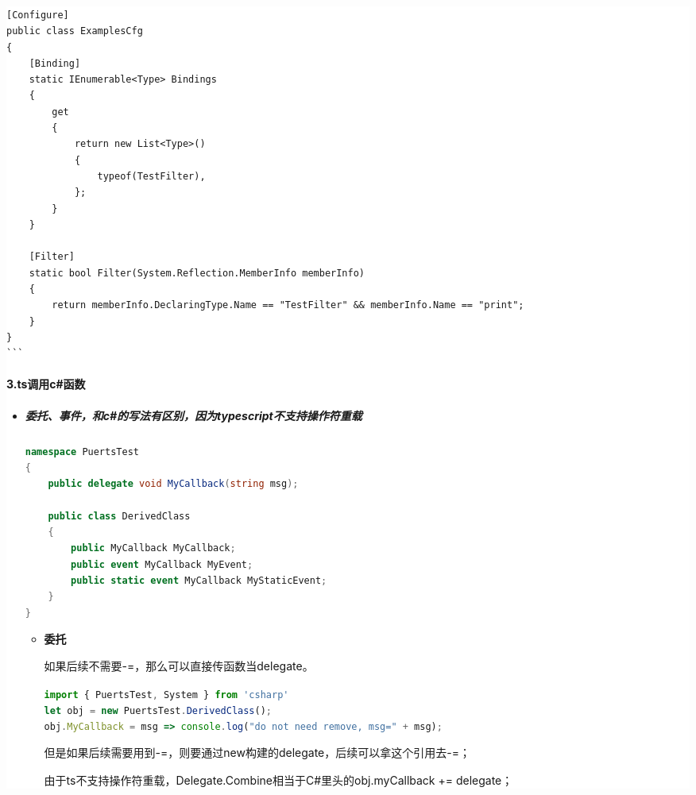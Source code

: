     [Configure]
    public class ExamplesCfg
    {
        [Binding]
        static IEnumerable<Type> Bindings
        {
            get
            { 
                return new List<Type>()
                {
                    typeof(TestFilter),
                };
            }
        }
    
        [Filter]
        static bool Filter(System.Reflection.MemberInfo memberInfo)
        {
            return memberInfo.DeclaringType.Name == "TestFilter" && memberInfo.Name == "print";
        }
    }
    ```


#### 3.ts调用c#函数

- ##### 委托、事件，和c#的写法有区别，因为typescript不支持操作符重载

    ```c#
    namespace PuertsTest
    {
        public delegate void MyCallback(string msg);
    
        public class DerivedClass
        {
            public MyCallback MyCallback;
            public event MyCallback MyEvent;
            public static event MyCallback MyStaticEvent;
        }
    }
    ```

  - **委托**

    如果后续不需要-=，那么可以直接传函数当delegate。

    ```typescript
    import { PuertsTest, System } from 'csharp'
    let obj = new PuertsTest.DerivedClass();
    obj.MyCallback = msg => console.log("do not need remove, msg=" + msg);
    ```

    但是如果后续需要用到-=，则要通过new构建的delegate，后续可以拿这个引用去-=；

    由于ts不支持操作符重载，Delegate.Combine相当于C#里头的obj.myCallback += delegate；
